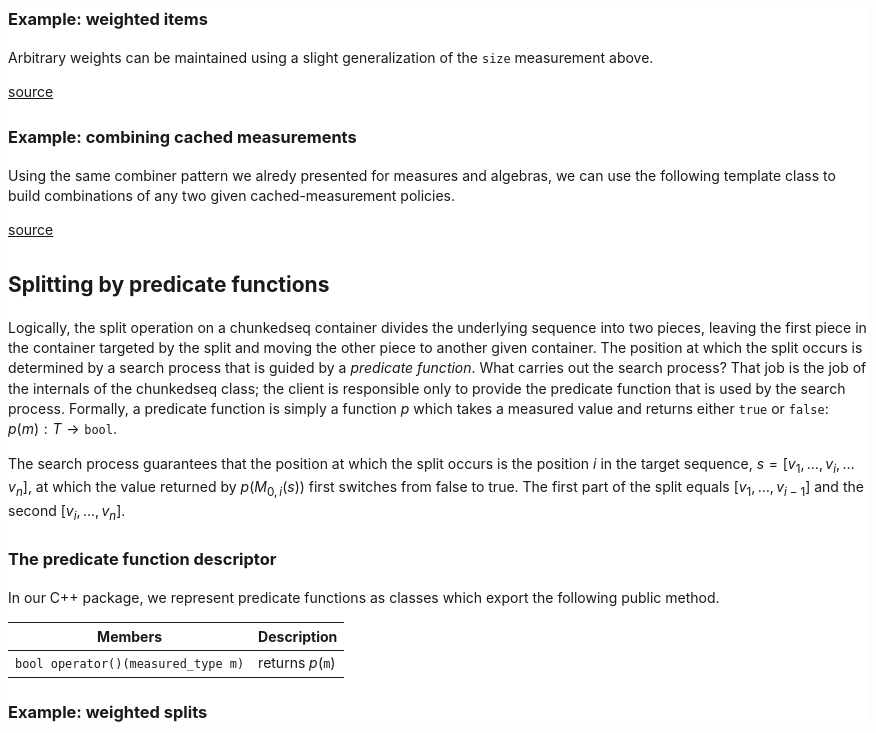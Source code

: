 ### Example: weighted items

Arbitrary weights can be maintained using a slight generalization of
the `size` measurement above.

~~~~ {.cpp include="../include/cachedmeasure.example.weight"}
~~~~

[source](../include/cachedmeasure.hpp)

### Example: combining cached measurements

Using the same combiner pattern we alredy presented for measures and
algebras, we can use the following template class to build
combinations of any two given cached-measurement policies.

~~~~ {.cpp include="../include/cachedmeasure.example.combiner"}
~~~~

[source](../include/cachedmeasure.hpp)

Splitting by predicate functions
--------------------------------

Logically, the split operation on a chunkedseq container divides the
underlying sequence into two pieces, leaving the first piece in the
container targeted by the split and moving the other piece to another
given container.
The position at which the split occurs is determined by a search
process that is guided by a *predicate function*.
What carries out the search process?
That job is the job of the internals of the chunkedseq class; the
client is responsible only to provide the predicate function that is
used by the search process.
Formally, a predicate function is simply a function $p$ which 
takes a measured value and returns either `true` or `false`:
$p(m) : T \rightarrow \mathtt{bool}$.

The search process guarantees that the position at which the split
occurs is the position $i$ in the target sequence, $s = [v_1,
\ldots, v_i, \ldots v_n]$, at which the value returned by
$p(M_{0,i}(s))$ first switches from false to true.
The first part of the split equals $[v_1, \ldots, v_{i-1}]$ and
the second $[v_i, \ldots, v_n]$.

### The predicate function descriptor

In our C++ package, we represent predicate functions as classes which
export the following public method.

Members                             | Description
------------------------------------|------------------------------------
`bool operator()(measured_type m)`  | returns $p(\mathtt{m})$

### Example: weighted splits
